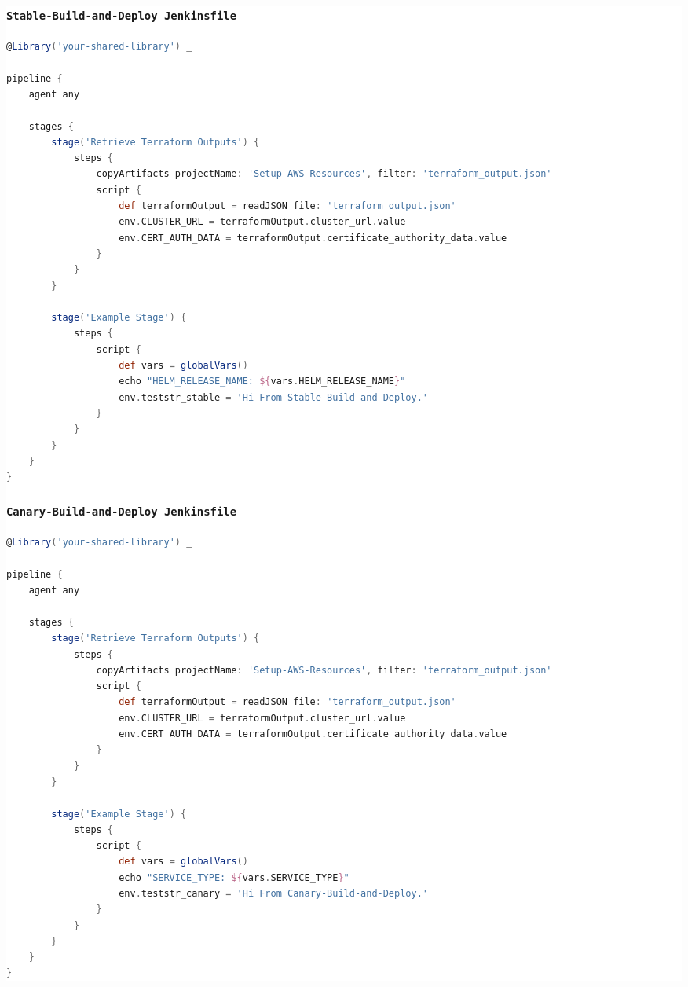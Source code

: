 ### `Stable-Build-and-Deploy Jenkinsfile`
```groovy
@Library('your-shared-library') _

pipeline {
    agent any

    stages {
        stage('Retrieve Terraform Outputs') {
            steps {
                copyArtifacts projectName: 'Setup-AWS-Resources', filter: 'terraform_output.json'
                script {
                    def terraformOutput = readJSON file: 'terraform_output.json'
                    env.CLUSTER_URL = terraformOutput.cluster_url.value
                    env.CERT_AUTH_DATA = terraformOutput.certificate_authority_data.value
                }
            }
        }
 
        stage('Example Stage') {
            steps {
                script {
                    def vars = globalVars()
                    echo "HELM_RELEASE_NAME: ${vars.HELM_RELEASE_NAME}"
                    env.teststr_stable = 'Hi From Stable-Build-and-Deploy.'
                }
            }
        }
    }
}
```

### `Canary-Build-and-Deploy Jenkinsfile`
```groovy
@Library('your-shared-library') _

pipeline {
    agent any

    stages {
        stage('Retrieve Terraform Outputs') {
            steps {
                copyArtifacts projectName: 'Setup-AWS-Resources', filter: 'terraform_output.json'
                script {
                    def terraformOutput = readJSON file: 'terraform_output.json'
                    env.CLUSTER_URL = terraformOutput.cluster_url.value
                    env.CERT_AUTH_DATA = terraformOutput.certificate_authority_data.value
                }
            }
        }
 
        stage('Example Stage') {
            steps {
                script {
                    def vars = globalVars()
                    echo "SERVICE_TYPE: ${vars.SERVICE_TYPE}"
                    env.teststr_canary = 'Hi From Canary-Build-and-Deploy.'
                }
            }
        }
    }
}
```
